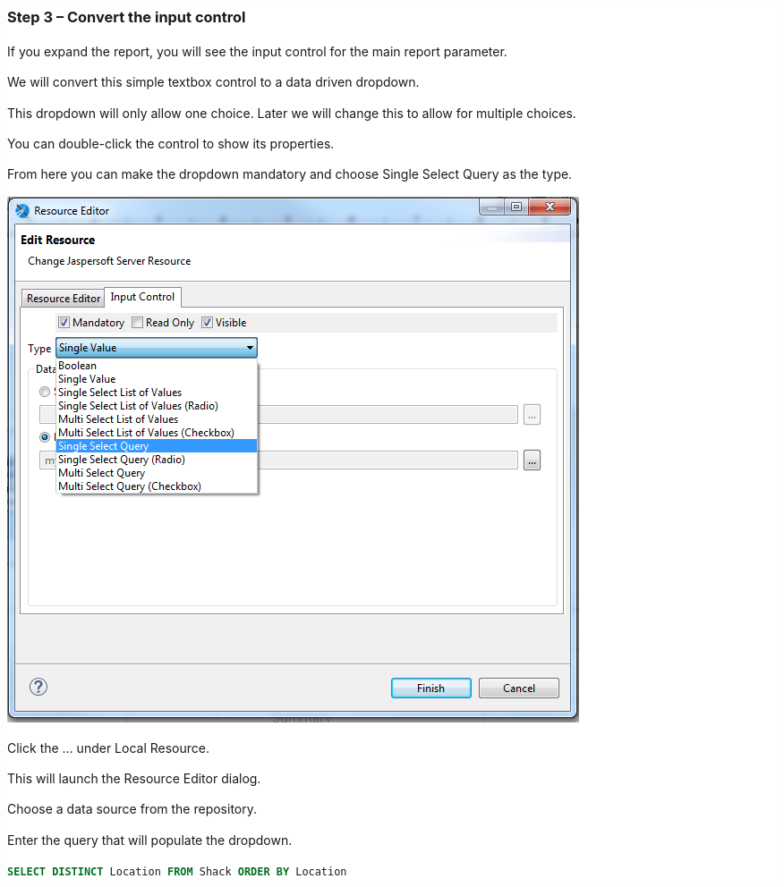 ### Step 3 – Convert the input control

If you expand the report, you will see the input control for the main report parameter.

We will convert this simple textbox control to a data driven dropdown.

This dropdown will only allow one choice. Later we will change this to allow for multiple choices.

You can double-click the control to show its properties.

From here you can make the dropdown mandatory and choose Single Select Query as the type.

![Edit resource](/images/sql/jasper/edit-resource.png)

Click the &hellip; under Local Resource.

This will launch the Resource Editor dialog.

Choose a data source from the repository.

Enter the query that will populate the dropdown.

```sql
SELECT DISTINCT Location FROM Shack ORDER BY Location
```
